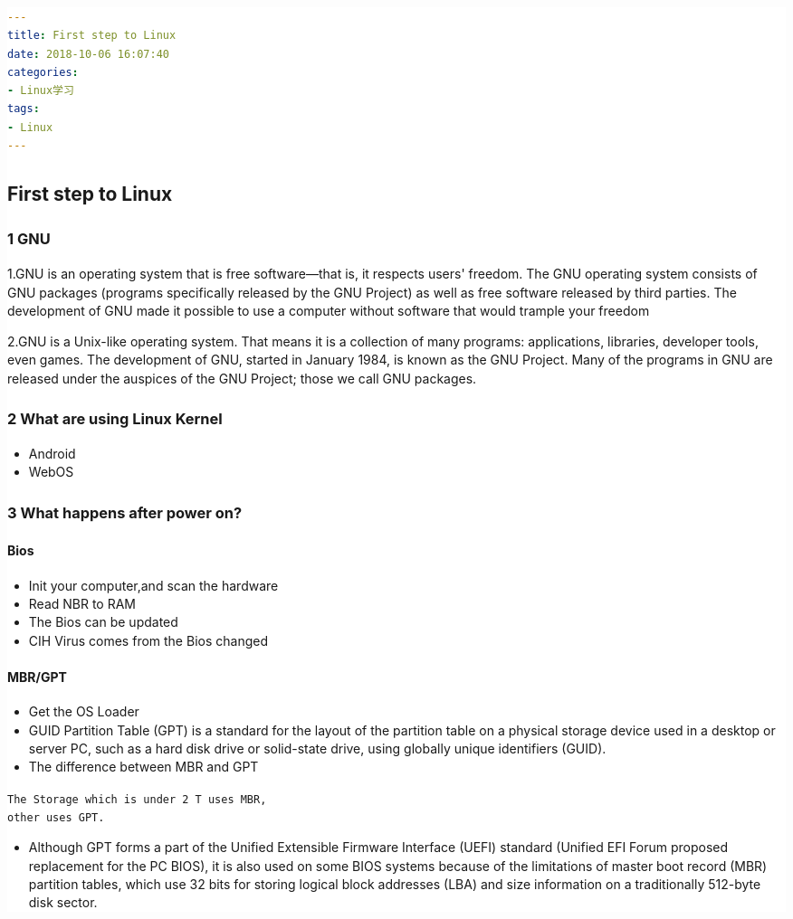 ```yaml
---
title: First step to Linux
date: 2018-10-06 16:07:40
categories:
- Linux学习
tags:
- Linux
---
```

## First step to Linux


### 1 GNU

1.GNU is an operating system that is free software—that is, it respects users' freedom. The GNU operating system consists of GNU packages (programs specifically released by the GNU Project) as well as free software released by third parties. The development of GNU made it possible to use a computer without software that would trample your freedom

2.GNU is a Unix-like operating system. That means it is a collection of many programs: applications, libraries, developer tools, even games. The development of GNU, started in January 1984, is known as the GNU Project. Many of the programs in GNU are released under the auspices of the GNU Project; those we call GNU packages.

### 2 What are using Linux Kernel
- Android 
- WebOS

### 3 What happens after power on?

#### Bios
- Init your computer,and scan the hardware
- Read NBR  to RAM
- The Bios can be updated
- CIH Virus comes from the Bios changed



#### MBR/GPT
- Get the OS Loader 
- GUID Partition Table (GPT) is a standard for the layout of the partition table on a physical storage device used in a desktop or server PC, such as a hard disk drive or solid-state drive, using globally unique identifiers (GUID). 
- The difference between MBR and GPT
```
The Storage which is under 2 T uses MBR,
other uses GPT.
```
- Although GPT forms a part of the Unified Extensible Firmware Interface (UEFI) standard (Unified EFI Forum proposed replacement for the PC BIOS), it is also used on some BIOS systems because of the limitations of master boot record (MBR) partition tables, which use 32 bits for storing logical block addresses (LBA) and size information on a traditionally 512-byte disk sector.
